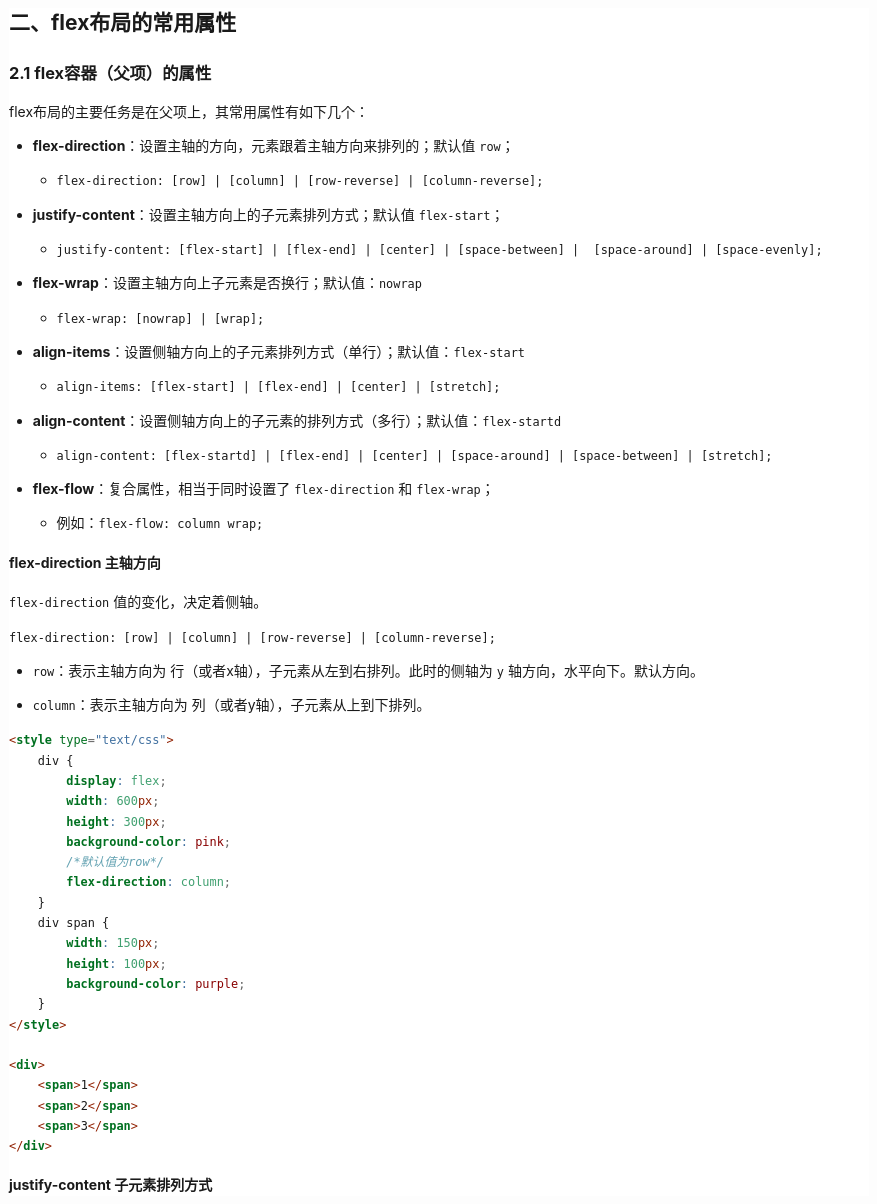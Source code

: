 ## 二、flex布局的常用属性

### 2.1 flex容器（父项）的属性

flex布局的主要任务是在父项上，其常用属性有如下几个：

* **flex-direction**：设置主轴的方向，元素跟着主轴方向来排列的；默认值 `row`；
    - `flex-direction: [row] | [column] | [row-reverse] | [column-reverse];`

* **justify-content**：设置主轴方向上的子元素排列方式；默认值 `flex-start`；
    - `justify-content: [flex-start] | [flex-end] | [center] | [space-between] |  [space-around] | [space-evenly];`

* **flex-wrap**：设置主轴方向上子元素是否换行；默认值：`nowrap`
    - `flex-wrap: [nowrap] | [wrap];`

* **align-items**：设置侧轴方向上的子元素排列方式（单行）；默认值：`flex-start`
    - `align-items: [flex-start] | [flex-end] | [center] | [stretch];`

* **align-content**：设置侧轴方向上的子元素的排列方式（多行）；默认值：`flex-startd`
    - `align-content: [flex-startd] | [flex-end] | [center] | [space-around] | [space-between] | [stretch];`

* **flex-flow**：复合属性，相当于同时设置了 `flex-direction` 和 `flex-wrap`；
    -  例如：`flex-flow: column wrap;`

#### flex-direction 主轴方向

`flex-direction` 值的变化，决定着侧轴。

```
flex-direction: [row] | [column] | [row-reverse] | [column-reverse];
```

- `row`：表示主轴方向为 行（或者x轴），子元素从左到右排列。此时的侧轴为 `y` 轴方向，水平向下。默认方向。

- `column`：表示主轴方向为 列（或者y轴），子元素从上到下排列。

```html
<style type="text/css">
	div {
		display: flex;
		width: 600px;
		height: 300px;
		background-color: pink;
		/*默认值为row*/
		flex-direction: column;
	}
	div span {
		width: 150px;
		height: 100px;
		background-color: purple;
	}
</style>

<div>
	<span>1</span>
	<span>2</span>
	<span>3</span>
</div>
```
#### justify-content 子元素排列方式
